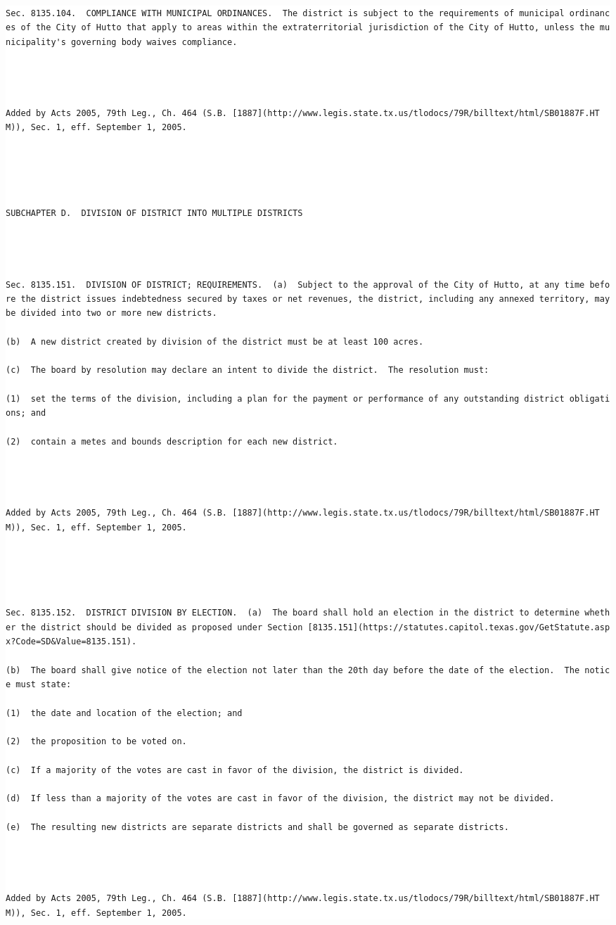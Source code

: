     
    Sec. 8135.104.  COMPLIANCE WITH MUNICIPAL ORDINANCES.  The district is subject to the requirements of municipal ordinances of the City of Hutto that apply to areas within the extraterritorial jurisdiction of the City of Hutto, unless the municipality's governing body waives compliance.
    
    
    
    
    Added by Acts 2005, 79th Leg., Ch. 464 (S.B. [1887](http://www.legis.state.tx.us/tlodocs/79R/billtext/html/SB01887F.HTM)), Sec. 1, eff. September 1, 2005.
    
    
    
    
    
    SUBCHAPTER D.  DIVISION OF DISTRICT INTO MULTIPLE DISTRICTS
    
      
    
    
    Sec. 8135.151.  DIVISION OF DISTRICT; REQUIREMENTS.  (a)  Subject to the approval of the City of Hutto, at any time before the district issues indebtedness secured by taxes or net revenues, the district, including any annexed territory, may be divided into two or more new districts.
    
    (b)  A new district created by division of the district must be at least 100 acres.
    
    (c)  The board by resolution may declare an intent to divide the district.  The resolution must:
    
    (1)  set the terms of the division, including a plan for the payment or performance of any outstanding district obligations; and
    
    (2)  contain a metes and bounds description for each new district.
    
    
    
    
    Added by Acts 2005, 79th Leg., Ch. 464 (S.B. [1887](http://www.legis.state.tx.us/tlodocs/79R/billtext/html/SB01887F.HTM)), Sec. 1, eff. September 1, 2005.
    
    
    
    
    
    Sec. 8135.152.  DISTRICT DIVISION BY ELECTION.  (a)  The board shall hold an election in the district to determine whether the district should be divided as proposed under Section [8135.151](https://statutes.capitol.texas.gov/GetStatute.aspx?Code=SD&Value=8135.151).
    
    (b)  The board shall give notice of the election not later than the 20th day before the date of the election.  The notice must state:
    
    (1)  the date and location of the election; and
    
    (2)  the proposition to be voted on.
    
    (c)  If a majority of the votes are cast in favor of the division, the district is divided.
    
    (d)  If less than a majority of the votes are cast in favor of the division, the district may not be divided.
    
    (e)  The resulting new districts are separate districts and shall be governed as separate districts.
    
    
    
    
    Added by Acts 2005, 79th Leg., Ch. 464 (S.B. [1887](http://www.legis.state.tx.us/tlodocs/79R/billtext/html/SB01887F.HTM)), Sec. 1, eff. September 1, 2005.
    